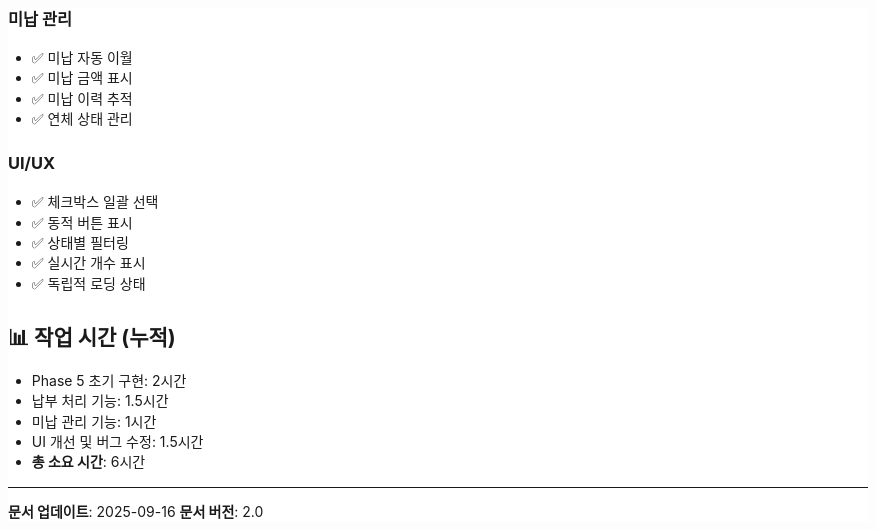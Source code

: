 ### 미납 관리
- ✅ 미납 자동 이월
- ✅ 미납 금액 표시
- ✅ 미납 이력 추적
- ✅ 연체 상태 관리

### UI/UX
- ✅ 체크박스 일괄 선택
- ✅ 동적 버튼 표시
- ✅ 상태별 필터링
- ✅ 실시간 개수 표시
- ✅ 독립적 로딩 상태

## 📊 작업 시간 (누적)

- Phase 5 초기 구현: 2시간
- 납부 처리 기능: 1.5시간
- 미납 관리 기능: 1시간
- UI 개선 및 버그 수정: 1.5시간
- **총 소요 시간**: 6시간

---

**문서 업데이트**: 2025-09-16
**문서 버전**: 2.0